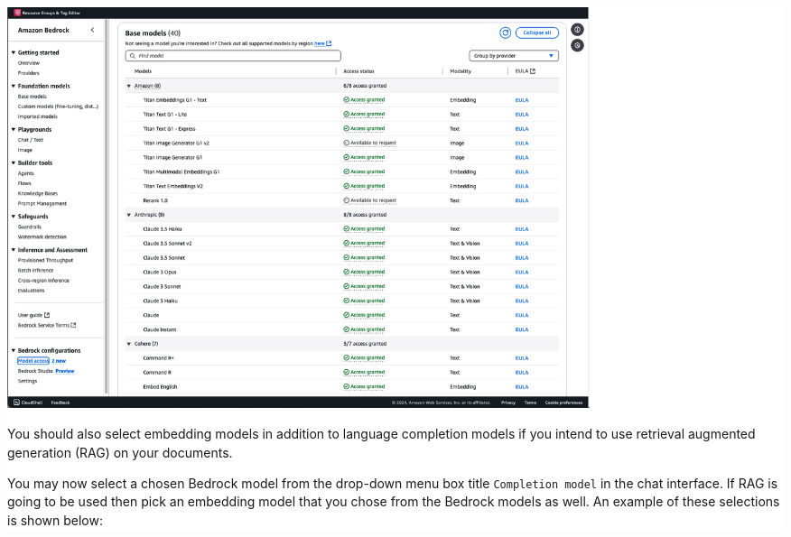 <img src="../_static/bedrock-model-select.png"
    width="75%"
    alt='Screenshot of the Bedrock console where models may be selected.'
    class="screenshot" />

You should also select embedding models in addition to language completion models if you intend to use retrieval augmented generation (RAG) on your documents.

You may now select a chosen Bedrock model from the drop-down menu box title `Completion model` in the chat interface. If RAG is going to be used then pick an embedding model that you chose from the Bedrock models as well. An example of these selections is shown below:
